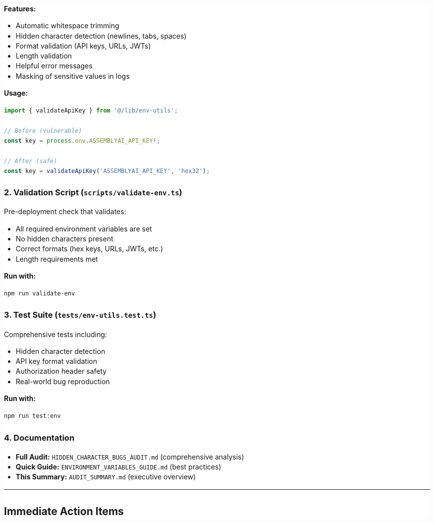 **Features:**
- Automatic whitespace trimming
- Hidden character detection (newlines, tabs, spaces)
- Format validation (API keys, URLs, JWTs)
- Length validation
- Helpful error messages
- Masking of sensitive values in logs

**Usage:**
```typescript
import { validateApiKey } from '@/lib/env-utils';

// Before (vulnerable)
const key = process.env.ASSEMBLYAI_API_KEY!;

// After (safe)
const key = validateApiKey('ASSEMBLYAI_API_KEY', 'hex32');
```

### 2. Validation Script (`scripts/validate-env.ts`)

Pre-deployment check that validates:
- All required environment variables are set
- No hidden characters present
- Correct formats (hex keys, URLs, JWTs, etc.)
- Length requirements met

**Run with:**
```bash
npm run validate-env
```

### 3. Test Suite (`tests/env-utils.test.ts`)

Comprehensive tests including:
- Hidden character detection
- API key format validation
- Authorization header safety
- Real-world bug reproduction

**Run with:**
```bash
npm run test:env
```

### 4. Documentation

- **Full Audit:** `HIDDEN_CHARACTER_BUGS_AUDIT.md` (comprehensive analysis)
- **Quick Guide:** `ENVIRONMENT_VARIABLES_GUIDE.md` (best practices)
- **This Summary:** `AUDIT_SUMMARY.md` (executive overview)

---

## Immediate Action Items

